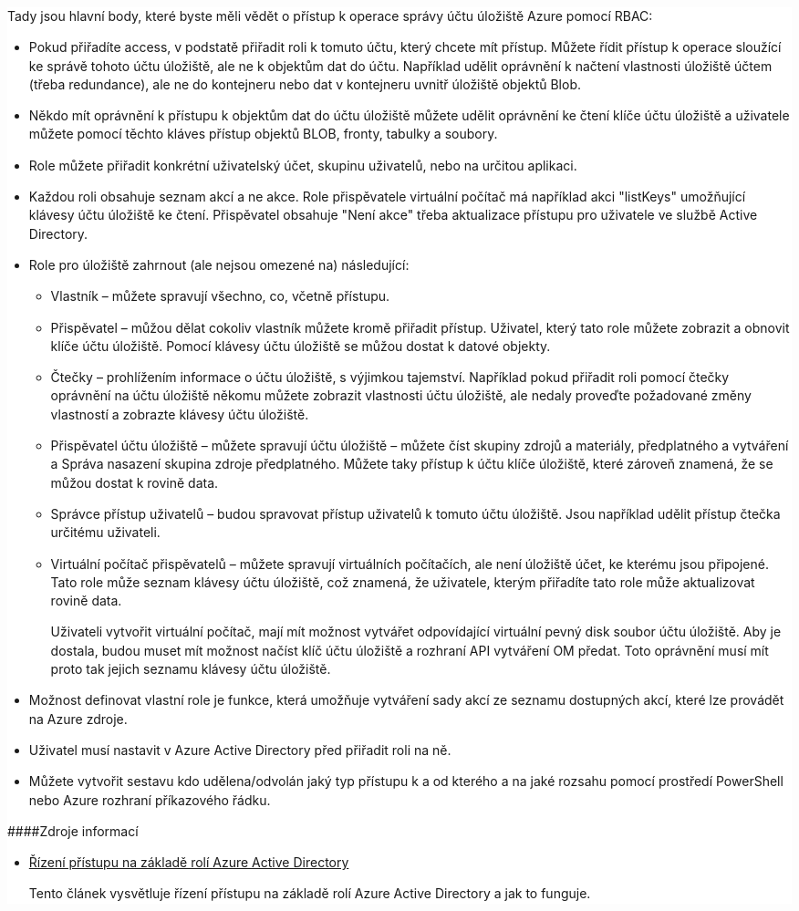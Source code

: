 Tady jsou hlavní body, které byste měli vědět o přístup k operace správy účtu úložiště Azure pomocí RBAC:

-   Pokud přiřadíte access, v podstatě přiřadit roli k tomuto účtu, který chcete mít přístup. Můžete řídit přístup k operace sloužící ke správě tohoto účtu úložiště, ale ne k objektům dat do účtu. Například udělit oprávnění k načtení vlastnosti úložiště účtem (třeba redundance), ale ne do kontejneru nebo dat v kontejneru uvnitř úložiště objektů Blob.

-   Někdo mít oprávnění k přístupu k objektům dat do účtu úložiště můžete udělit oprávnění ke čtení klíče účtu úložiště a uživatele můžete pomocí těchto kláves přístup objektů BLOB, fronty, tabulky a soubory.

-   Role můžete přiřadit konkrétní uživatelský účet, skupinu uživatelů, nebo na určitou aplikaci.

-   Každou roli obsahuje seznam akcí a ne akce. Role přispěvatele virtuální počítač má například akci "listKeys" umožňující klávesy účtu úložiště ke čtení. Přispěvatel obsahuje "Není akce" třeba aktualizace přístupu pro uživatele ve službě Active Directory.

-   Role pro úložiště zahrnout (ale nejsou omezené na) následující:

    -   Vlastník – můžete spravují všechno, co, včetně přístupu.

    -   Přispěvatel – můžou dělat cokoliv vlastník můžete kromě přiřadit přístup. Uživatel, který tato role můžete zobrazit a obnovit klíče účtu úložiště. Pomocí klávesy účtu úložiště se můžou dostat k datové objekty.

    -   Čtečky – prohlížením informace o účtu úložiště, s výjimkou tajemství. Například pokud přiřadit roli pomocí čtečky oprávnění na účtu úložiště někomu můžete zobrazit vlastnosti účtu úložiště, ale nedaly proveďte požadované změny vlastností a zobrazte klávesy účtu úložiště.

    -   Přispěvatel účtu úložiště – můžete spravují účtu úložiště – můžete číst skupiny zdrojů a materiály, předplatného a vytváření a Správa nasazení skupina zdroje předplatného. Můžete taky přístup k účtu klíče úložiště, které zároveň znamená, že se můžou dostat k rovině data.

    -   Správce přístup uživatelů – budou spravovat přístup uživatelů k tomuto účtu úložiště. Jsou například udělit přístup čtečka určitému uživateli.

    -   Virtuální počítač přispěvatelů – můžete spravují virtuálních počítačích, ale není úložiště účet, ke kterému jsou připojené. Tato role může seznam klávesy účtu úložiště, což znamená, že uživatele, kterým přiřadíte tato role může aktualizovat rovině data.

        Uživateli vytvořit virtuální počítač, mají mít možnost vytvářet odpovídající virtuální pevný disk soubor účtu úložiště. Aby je dostala, budou muset mít možnost načíst klíč účtu úložiště a rozhraní API vytváření OM předat. Toto oprávnění musí mít proto tak jejich seznamu klávesy účtu úložiště.

- Možnost definovat vlastní role je funkce, která umožňuje vytváření sady akcí ze seznamu dostupných akcí, které lze provádět na Azure zdroje.

- Uživatel musí nastavit v Azure Active Directory před přiřadit roli na ně.

- Můžete vytvořit sestavu kdo udělena/odvolán jaký typ přístupu k a od kterého a na jaké rozsahu pomocí prostředí PowerShell nebo Azure rozhraní příkazového řádku.

####<a name="resources"></a>Zdroje informací

-   [Řízení přístupu na základě rolí Azure Active Directory](../active-directory/role-based-access-control-configure.md)

    Tento článek vysvětluje řízení přístupu na základě rolí Azure Active Directory a jak to funguje.
